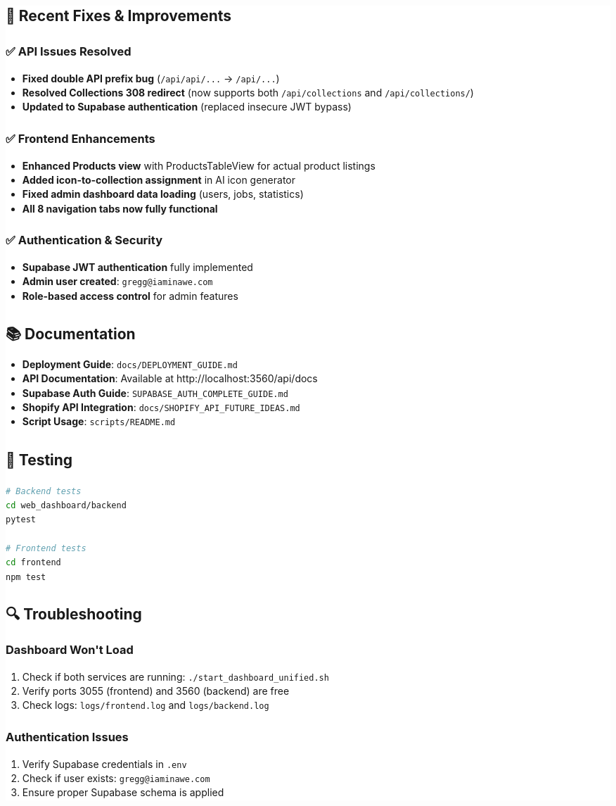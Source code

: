 ## 🔧 Recent Fixes & Improvements

### ✅ **API Issues Resolved**
- **Fixed double API prefix bug** (`/api/api/...` → `/api/...`)
- **Resolved Collections 308 redirect** (now supports both `/api/collections` and `/api/collections/`)
- **Updated to Supabase authentication** (replaced insecure JWT bypass)

### ✅ **Frontend Enhancements**
- **Enhanced Products view** with ProductsTableView for actual product listings
- **Added icon-to-collection assignment** in AI icon generator
- **Fixed admin dashboard data loading** (users, jobs, statistics)
- **All 8 navigation tabs now fully functional**

### ✅ **Authentication & Security**
- **Supabase JWT authentication** fully implemented
- **Admin user created**: `gregg@iaminawe.com`
- **Role-based access control** for admin features

## 📚 Documentation

- **Deployment Guide**: `docs/DEPLOYMENT_GUIDE.md`
- **API Documentation**: Available at http://localhost:3560/api/docs
- **Supabase Auth Guide**: `SUPABASE_AUTH_COMPLETE_GUIDE.md`
- **Shopify API Integration**: `docs/SHOPIFY_API_FUTURE_IDEAS.md`
- **Script Usage**: `scripts/README.md`

## 🧪 Testing

```bash
# Backend tests
cd web_dashboard/backend
pytest

# Frontend tests
cd frontend
npm test
```

## 🔍 Troubleshooting

### Dashboard Won't Load
1. Check if both services are running: `./start_dashboard_unified.sh`
2. Verify ports 3055 (frontend) and 3560 (backend) are free
3. Check logs: `logs/frontend.log` and `logs/backend.log`

### Authentication Issues
1. Verify Supabase credentials in `.env`
2. Check if user exists: `gregg@iaminawe.com`
3. Ensure proper Supabase schema is applied
